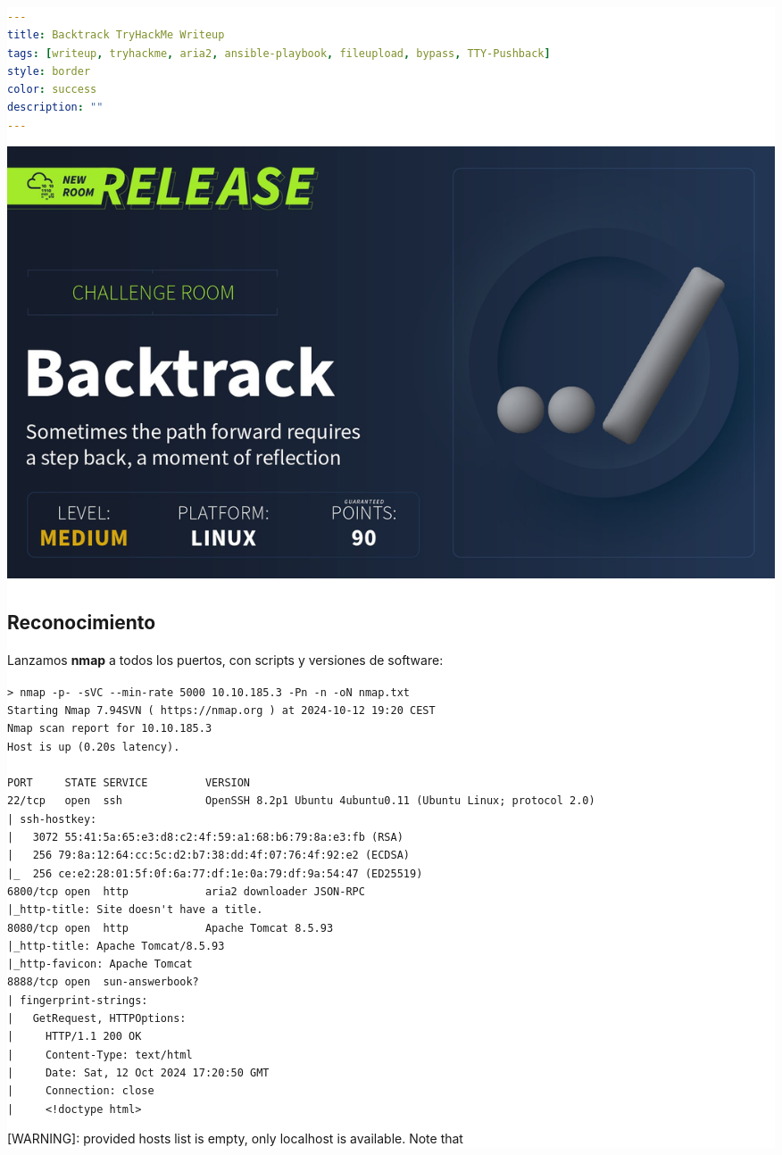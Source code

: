 ```yaml
---
title: Backtrack TryHackMe Writeup
tags: [writeup, tryhackme, aria2, ansible-playbook, fileupload, bypass, TTY-Pushback]
style: border
color: success
description: ""
---
```


![logo](../assets/img/backtrack-tryhackme-writeup/GZoL-t6XQBgHwxz.png)

## Reconocimiento
Lanzamos **nmap** a todos los puertos, con scripts y versiones de software:
```
> nmap -p- -sVC --min-rate 5000 10.10.185.3 -Pn -n -oN nmap.txt
Starting Nmap 7.94SVN ( https://nmap.org ) at 2024-10-12 19:20 CEST
Nmap scan report for 10.10.185.3
Host is up (0.20s latency).

PORT     STATE SERVICE         VERSION
22/tcp   open  ssh             OpenSSH 8.2p1 Ubuntu 4ubuntu0.11 (Ubuntu Linux; protocol 2.0)
| ssh-hostkey: 
|   3072 55:41:5a:65:e3:d8:c2:4f:59:a1:68:b6:79:8a:e3:fb (RSA)
|   256 79:8a:12:64:cc:5c:d2:b7:38:dd:4f:07:76:4f:92:e2 (ECDSA)
|_  256 ce:e2:28:01:5f:0f:6a:77:df:1e:0a:79:df:9a:54:47 (ED25519)
6800/tcp open  http            aria2 downloader JSON-RPC
|_http-title: Site doesn't have a title.
8080/tcp open  http            Apache Tomcat 8.5.93
|_http-title: Apache Tomcat/8.5.93
|_http-favicon: Apache Tomcat
8888/tcp open  sun-answerbook?
| fingerprint-strings: 
|   GetRequest, HTTPOptions: 
|     HTTP/1.1 200 OK
|     Content-Type: text/html
|     Date: Sat, 12 Oct 2024 17:20:50 GMT
|     Connection: close
|     <!doctype html>
```

[WARNING]: provided hosts list is empty, only localhost is available. Note that